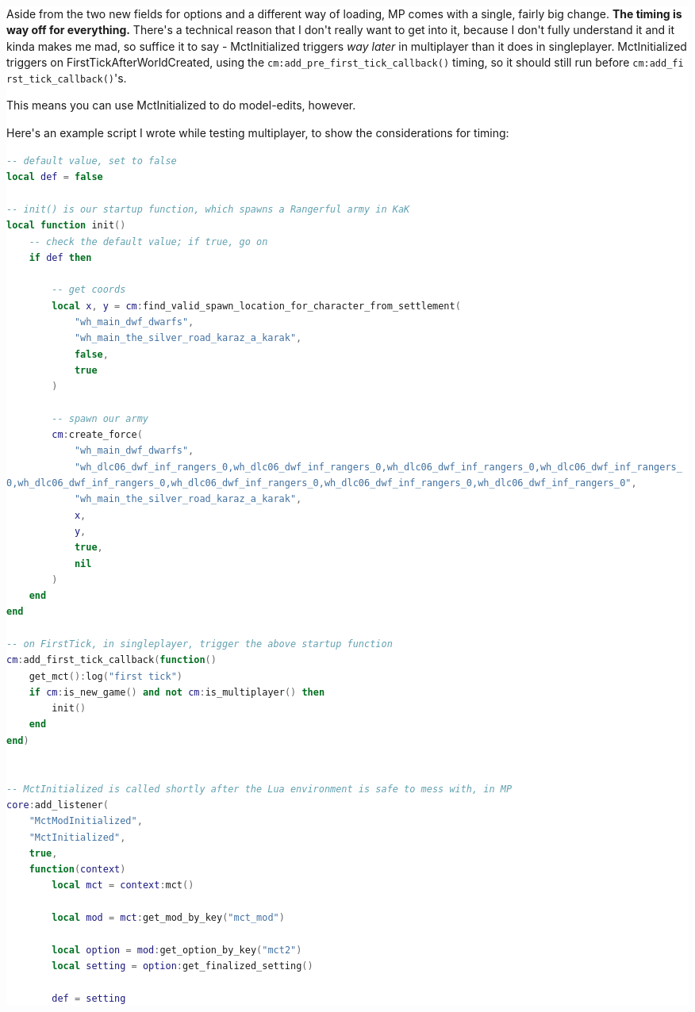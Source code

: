 Aside from the two new fields for options and a different way of loading, MP comes with a single, fairly big change. **The timing is way off for everything.** There's a technical reason that I don't really want to get into it, because I don't fully understand it and it kinda makes me mad, so suffice it to say - MctInitialized triggers *way later* in multiplayer than it does in singleplayer. MctInitialized triggers on FirstTickAfterWorldCreated, using the `cm:add_pre_first_tick_callback()` timing, so it should still run before `cm:add_first_tick_callback()`'s.

This means you can use MctInitialized to do model-edits, however.

Here's an example script I wrote while testing multiplayer, to show the considerations for timing:
```lua
-- default value, set to false
local def = false

-- init() is our startup function, which spawns a Rangerful army in KaK
local function init()
    -- check the default value; if true, go on
    if def then
        
        -- get coords
        local x, y = cm:find_valid_spawn_location_for_character_from_settlement(
            "wh_main_dwf_dwarfs",
            "wh_main_the_silver_road_karaz_a_karak",
            false,
            true
        )

        -- spawn our army
        cm:create_force(
            "wh_main_dwf_dwarfs",
            "wh_dlc06_dwf_inf_rangers_0,wh_dlc06_dwf_inf_rangers_0,wh_dlc06_dwf_inf_rangers_0,wh_dlc06_dwf_inf_rangers_0,wh_dlc06_dwf_inf_rangers_0,wh_dlc06_dwf_inf_rangers_0,wh_dlc06_dwf_inf_rangers_0,wh_dlc06_dwf_inf_rangers_0",
            "wh_main_the_silver_road_karaz_a_karak",
            x,
            y,
            true,
            nil        
        )
    end
end

-- on FirstTick, in singleplayer, trigger the above startup function
cm:add_first_tick_callback(function()
    get_mct():log("first tick")
    if cm:is_new_game() and not cm:is_multiplayer() then
        init()
    end
end)


-- MctInitialized is called shortly after the Lua environment is safe to mess with, in MP
core:add_listener(
    "MctModInitialized",
    "MctInitialized",
    true,
    function(context)
        local mct = context:mct()

        local mod = mct:get_mod_by_key("mct_mod")

        local option = mod:get_option_by_key("mct2")
        local setting = option:get_finalized_setting()

        def = setting
```